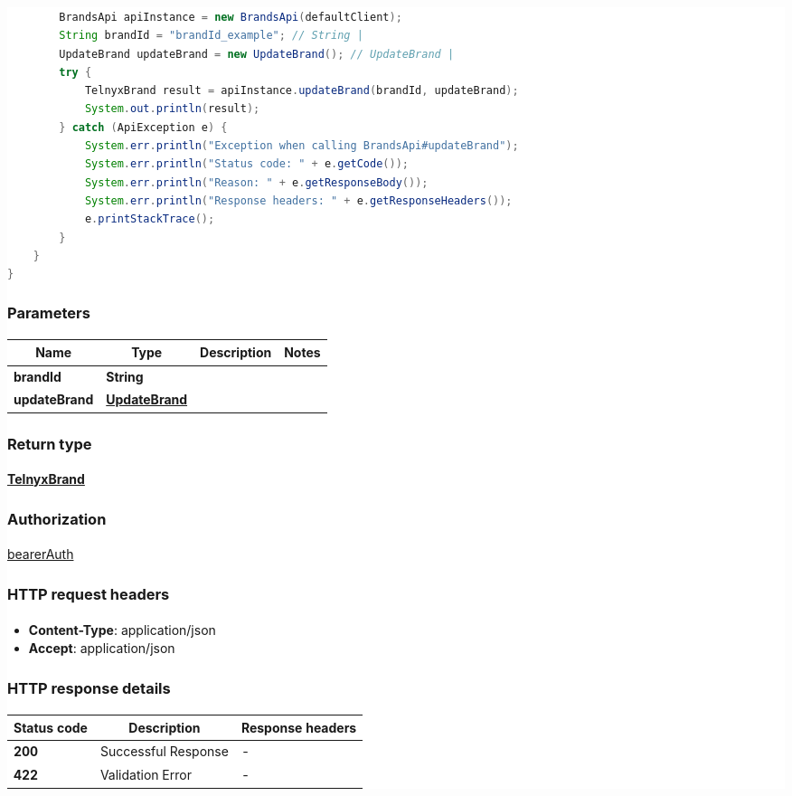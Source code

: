 ```java
        BrandsApi apiInstance = new BrandsApi(defaultClient);
        String brandId = "brandId_example"; // String | 
        UpdateBrand updateBrand = new UpdateBrand(); // UpdateBrand | 
        try {
            TelnyxBrand result = apiInstance.updateBrand(brandId, updateBrand);
            System.out.println(result);
        } catch (ApiException e) {
            System.err.println("Exception when calling BrandsApi#updateBrand");
            System.err.println("Status code: " + e.getCode());
            System.err.println("Reason: " + e.getResponseBody());
            System.err.println("Response headers: " + e.getResponseHeaders());
            e.printStackTrace();
        }
    }
}
```

### Parameters


Name | Type | Description  | Notes
------------- | ------------- | ------------- | -------------
 **brandId** | **String**|  |
 **updateBrand** | [**UpdateBrand**](UpdateBrand.md)|  |

### Return type

[**TelnyxBrand**](TelnyxBrand.md)

### Authorization

[bearerAuth](../README.md#bearerAuth)

### HTTP request headers

- **Content-Type**: application/json
- **Accept**: application/json

### HTTP response details
| Status code | Description | Response headers |
|-------------|-------------|------------------|
| **200** | Successful Response |  -  |
| **422** | Validation Error |  -  |

